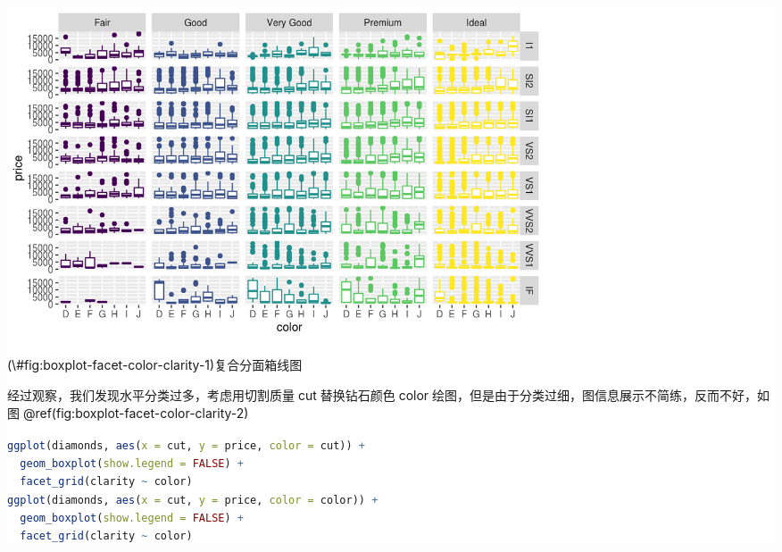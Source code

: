 <img src="dv-ggplot2_files/figure-html/boxplot-facet-color-clarity-1-1.png" alt="复合分面箱线图" width="70%" />
<p class="caption">(\#fig:boxplot-facet-color-clarity-1)复合分面箱线图</p>
</div>

经过观察，我们发现水平分类过多，考虑用切割质量 cut 替换钻石颜色 color 绘图，但是由于分类过细，图信息展示不简练，反而不好，如图 \@ref(fig:boxplot-facet-color-clarity-2)


```r
ggplot(diamonds, aes(x = cut, y = price, color = cut)) +
  geom_boxplot(show.legend = FALSE) +
  facet_grid(clarity ~ color)
ggplot(diamonds, aes(x = cut, y = price, color = color)) +
  geom_boxplot(show.legend = FALSE) +
  facet_grid(clarity ~ color)
```

<div class="figure" style="text-align: center">